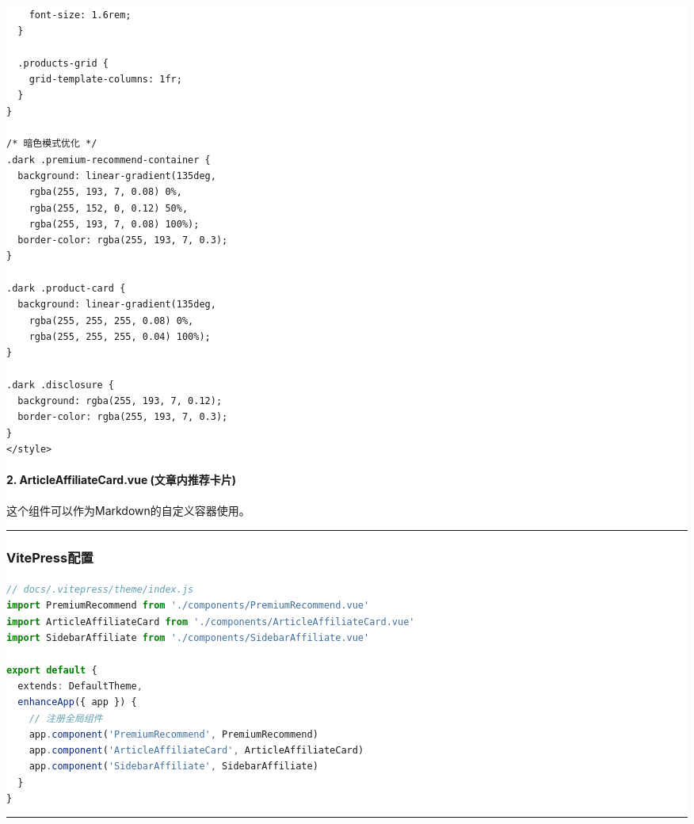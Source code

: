 ```vue
    font-size: 1.6rem;
  }
  
  .products-grid {
    grid-template-columns: 1fr;
  }
}

/* 暗色模式优化 */
.dark .premium-recommend-container {
  background: linear-gradient(135deg,
    rgba(255, 193, 7, 0.08) 0%,
    rgba(255, 152, 0, 0.12) 50%,
    rgba(255, 193, 7, 0.08) 100%);
  border-color: rgba(255, 193, 7, 0.3);
}

.dark .product-card {
  background: linear-gradient(135deg,
    rgba(255, 255, 255, 0.08) 0%,
    rgba(255, 255, 255, 0.04) 100%);
}

.dark .disclosure {
  background: rgba(255, 193, 7, 0.12);
  border-color: rgba(255, 193, 7, 0.3);
}
</style>
```

#### 2. ArticleAffiliateCard.vue (文章内推荐卡片)

这个组件可以作为Markdown的自定义容器使用。

---

### VitePress配置

```typescript
// docs/.vitepress/theme/index.js
import PremiumRecommend from './components/PremiumRecommend.vue'
import ArticleAffiliateCard from './components/ArticleAffiliateCard.vue'
import SidebarAffiliate from './components/SidebarAffiliate.vue'

export default {
  extends: DefaultTheme,
  enhanceApp({ app }) {
    // 注册全局组件
    app.component('PremiumRecommend', PremiumRecommend)
    app.component('ArticleAffiliateCard', ArticleAffiliateCard)
    app.component('SidebarAffiliate', SidebarAffiliate)
  }
}
```

---